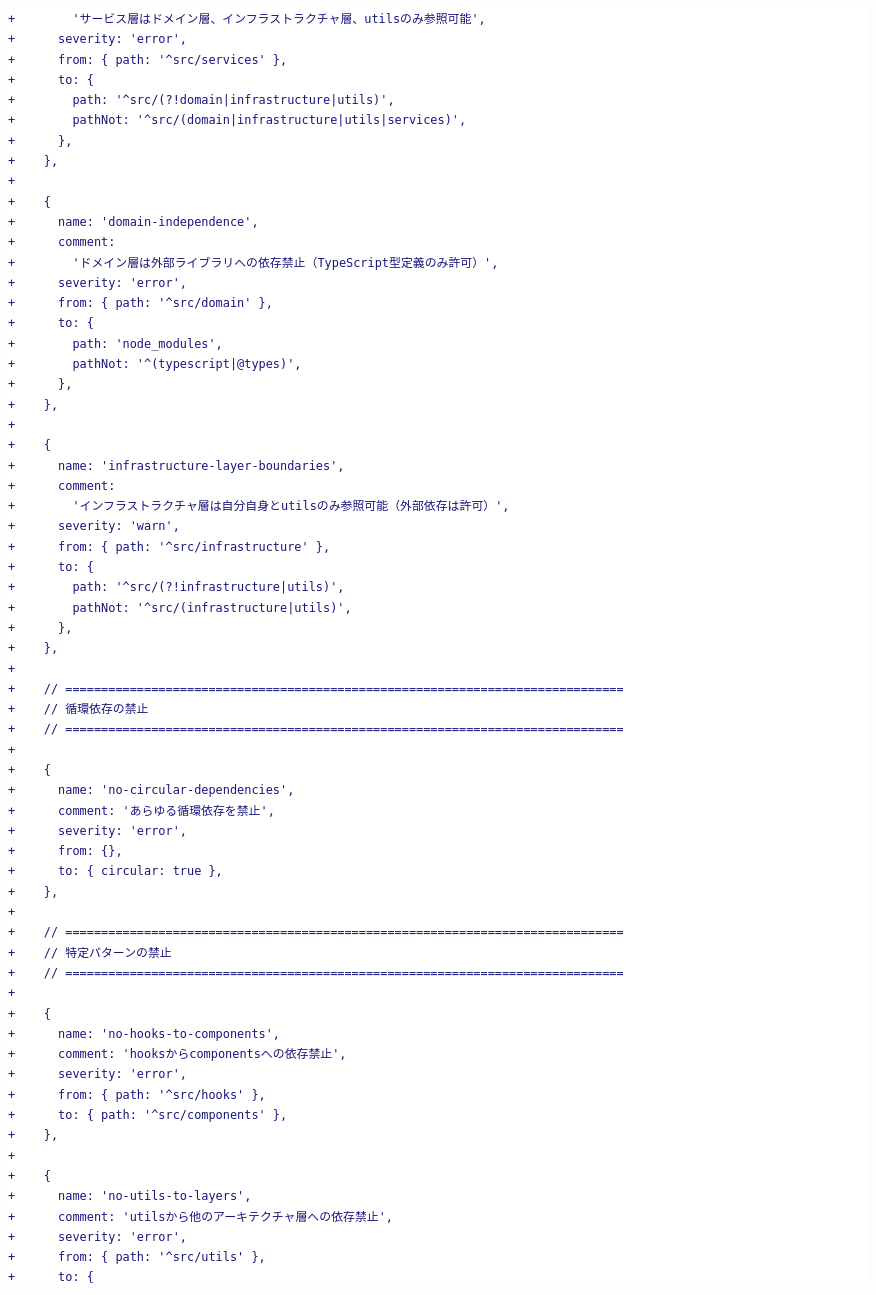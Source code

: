 ```diff
+        'サービス層はドメイン層、インフラストラクチャ層、utilsのみ参照可能',
+      severity: 'error',
+      from: { path: '^src/services' },
+      to: {
+        path: '^src/(?!domain|infrastructure|utils)',
+        pathNot: '^src/(domain|infrastructure|utils|services)',
+      },
+    },
+
+    {
+      name: 'domain-independence',
+      comment:
+        'ドメイン層は外部ライブラリへの依存禁止（TypeScript型定義のみ許可）',
+      severity: 'error',
+      from: { path: '^src/domain' },
+      to: {
+        path: 'node_modules',
+        pathNot: '^(typescript|@types)',
+      },
+    },
+
+    {
+      name: 'infrastructure-layer-boundaries',
+      comment:
+        'インフラストラクチャ層は自分自身とutilsのみ参照可能（外部依存は許可）',
+      severity: 'warn',
+      from: { path: '^src/infrastructure' },
+      to: {
+        path: '^src/(?!infrastructure|utils)',
+        pathNot: '^src/(infrastructure|utils)',
+      },
+    },
+
+    // ==============================================================================
+    // 循環依存の禁止
+    // ==============================================================================
+
+    {
+      name: 'no-circular-dependencies',
+      comment: 'あらゆる循環依存を禁止',
+      severity: 'error',
+      from: {},
+      to: { circular: true },
+    },
+
+    // ==============================================================================
+    // 特定パターンの禁止
+    // ==============================================================================
+
+    {
+      name: 'no-hooks-to-components',
+      comment: 'hooksからcomponentsへの依存禁止',
+      severity: 'error',
+      from: { path: '^src/hooks' },
+      to: { path: '^src/components' },
+    },
+
+    {
+      name: 'no-utils-to-layers',
+      comment: 'utilsから他のアーキテクチャ層への依存禁止',
+      severity: 'error',
+      from: { path: '^src/utils' },
+      to: {
```
